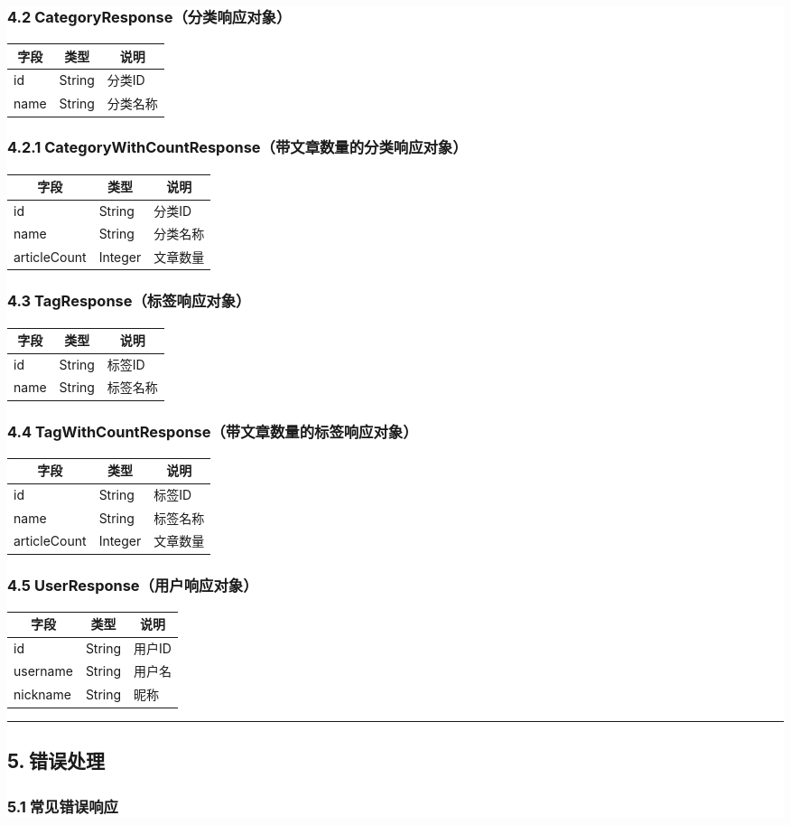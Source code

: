 ### 4.2 CategoryResponse（分类响应对象）

| 字段 | 类型 | 说明 |
|------|------|------|
| id | String | 分类ID |
| name | String | 分类名称 |

### 4.2.1 CategoryWithCountResponse（带文章数量的分类响应对象）

| 字段 | 类型 | 说明 |
|------|------|------|
| id | String | 分类ID |
| name | String | 分类名称 |
| articleCount | Integer | 文章数量 |

### 4.3 TagResponse（标签响应对象）

| 字段 | 类型 | 说明 |
|------|------|------|
| id | String | 标签ID |
| name | String | 标签名称 |

### 4.4 TagWithCountResponse（带文章数量的标签响应对象）

| 字段 | 类型 | 说明 |
|------|------|------|
| id | String | 标签ID |
| name | String | 标签名称 |
| articleCount | Integer | 文章数量 |

### 4.5 UserResponse（用户响应对象）

| 字段 | 类型 | 说明 |
|------|------|------|
| id | String | 用户ID |
| username | String | 用户名 |
| nickname | String | 昵称 |

---

## 5. 错误处理

### 5.1 常见错误响应
